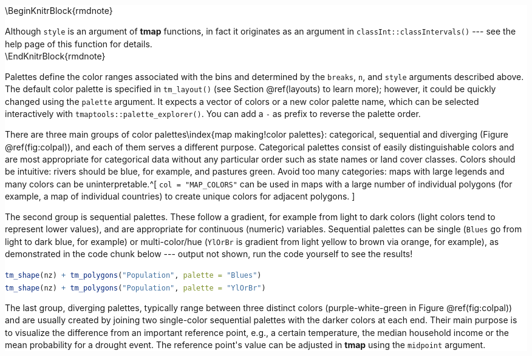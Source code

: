 \BeginKnitrBlock{rmdnote}<div class="rmdnote">Although `style` is an argument of **tmap** functions, in fact it originates as an argument in `classInt::classIntervals()` --- see the help page of this function for details.</div>\EndKnitrBlock{rmdnote}

Palettes define the color ranges associated with the bins and  determined by the `breaks`, `n`, and `style` arguments described above.
The default color palette is specified in `tm_layout()` (see Section \@ref(layouts) to learn more); however, it could be quickly changed using the `palette` argument.
It expects a vector of colors or a new color palette name, which can be selected interactively with `tmaptools::palette_explorer()`.
You can add a `-` as prefix to reverse the palette order.

There are three main groups of color palettes\index{map making!color palettes}: categorical, sequential and diverging (Figure \@ref(fig:colpal)), and each of them serves a different purpose.
Categorical palettes consist of easily distinguishable colors and are most appropriate for categorical data without any particular order such as state names or land cover classes.
Colors should be intuitive: rivers should be blue, for example, and pastures green.
Avoid too many categories: maps with large legends and many colors can be uninterpretable.^[
`col = "MAP_COLORS"` can be used in maps with a large number of individual polygons (for example, a map of individual countries) to create unique colors for adjacent polygons.
] 

The second group is sequential palettes.
These follow a gradient, for example from light to dark colors (light colors tend to represent lower values), and are appropriate for continuous (numeric) variables.
Sequential palettes can be single (`Blues` go from light to dark blue, for example) or multi-color/hue (`YlOrBr` is gradient from light yellow to brown via orange, for example), as demonstrated in the code chunk below --- output not shown, run the code yourself to see the results!


```r
tm_shape(nz) + tm_polygons("Population", palette = "Blues")
tm_shape(nz) + tm_polygons("Population", palette = "YlOrBr")
```

The last group, diverging palettes, typically range between three distinct colors (purple-white-green in Figure \@ref(fig:colpal)) and are usually created by joining two single-color sequential palettes with the darker colors at each end.
Their main purpose is to visualize the difference from an important reference point, e.g., a certain temperature, the median household income or the mean probability for a drought event.
The reference point's value can be adjusted in **tmap** using the `midpoint` argument.

<div class="figure" style="text-align: center">